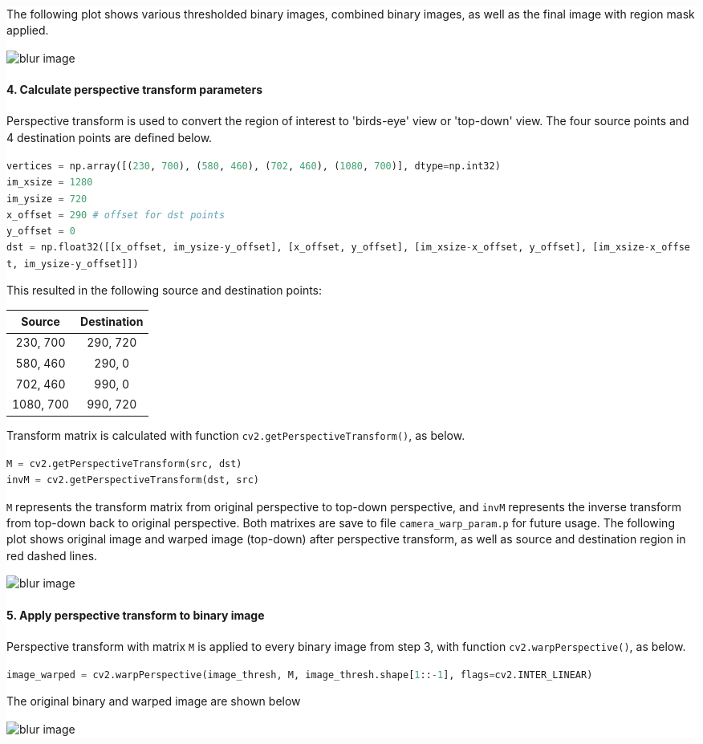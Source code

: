 The following plot shows various thresholded binary images, combined binary images, as well as the final image with region mask applied.

<img src="./output_images/various_sobel_binary.png" alt="blur image" width=800 height="whatever">

#### 4. Calculate perspective transform parameters
Perspective transform is used to convert the region of interest to 'birds-eye' view or 'top-down' view. The four source points and 4 destination points are defined below.
```python
vertices = np.array([(230, 700), (580, 460), (702, 460), (1080, 700)], dtype=np.int32)
im_xsize = 1280
im_ysize = 720
x_offset = 290 # offset for dst points
y_offset = 0
dst = np.float32([[x_offset, im_ysize-y_offset], [x_offset, y_offset], [im_xsize-x_offset, y_offset], [im_xsize-x_offset, im_ysize-y_offset]])
```
This resulted in the following source and destination points:

| Source        | Destination   |
|:-------------:|:-------------:|
| 230, 700      | 290, 720      |
| 580, 460      | 290, 0        |
| 702, 460      | 990, 0        |
| 1080, 700     | 990, 720      |

Transform matrix is calculated with function `cv2.getPerspectiveTransform()`, as below.

```python
M = cv2.getPerspectiveTransform(src, dst)
invM = cv2.getPerspectiveTransform(dst, src)
```
`M` represents the transform matrix from original perspective to top-down perspective, and `invM` represents the inverse transform from top-down back to original perspective. Both matrixes are save to file `camera_warp_param.p` for future usage. The following plot shows original image and warped image (top-down) after perspective transform, as well as source and destination region in red dashed lines.

<img src="./output_images/undist_warp.png" alt="blur image" width=800 height="whatever">

#### 5. Apply perspective transform to binary image

Perspective transform with matrix `M` is applied to every binary image from step 3, with function `cv2.warpPerspective()`, as below.
```python
image_warped = cv2.warpPerspective(image_thresh, M, image_thresh.shape[1::-1], flags=cv2.INTER_LINEAR)
```
The original binary and warped image are shown below

<img src="./output_images/perspective.png" alt="blur image" width=800 height="whatever">


[//]: # (Image References)
[image1]: ./examples/car_not_car.png
[image2]: ./examples/HOG_example.jpg
[image3]: ./examples/sliding_windows.jpg
[image4]: ./examples/sliding_window.jpg
[image5]: ./examples/bboxes_and_heat.png
[image6]: ./examples/labels_map.png
[image7]: ./examples/output_bboxes.png
[video1]: ./project_video.mp4